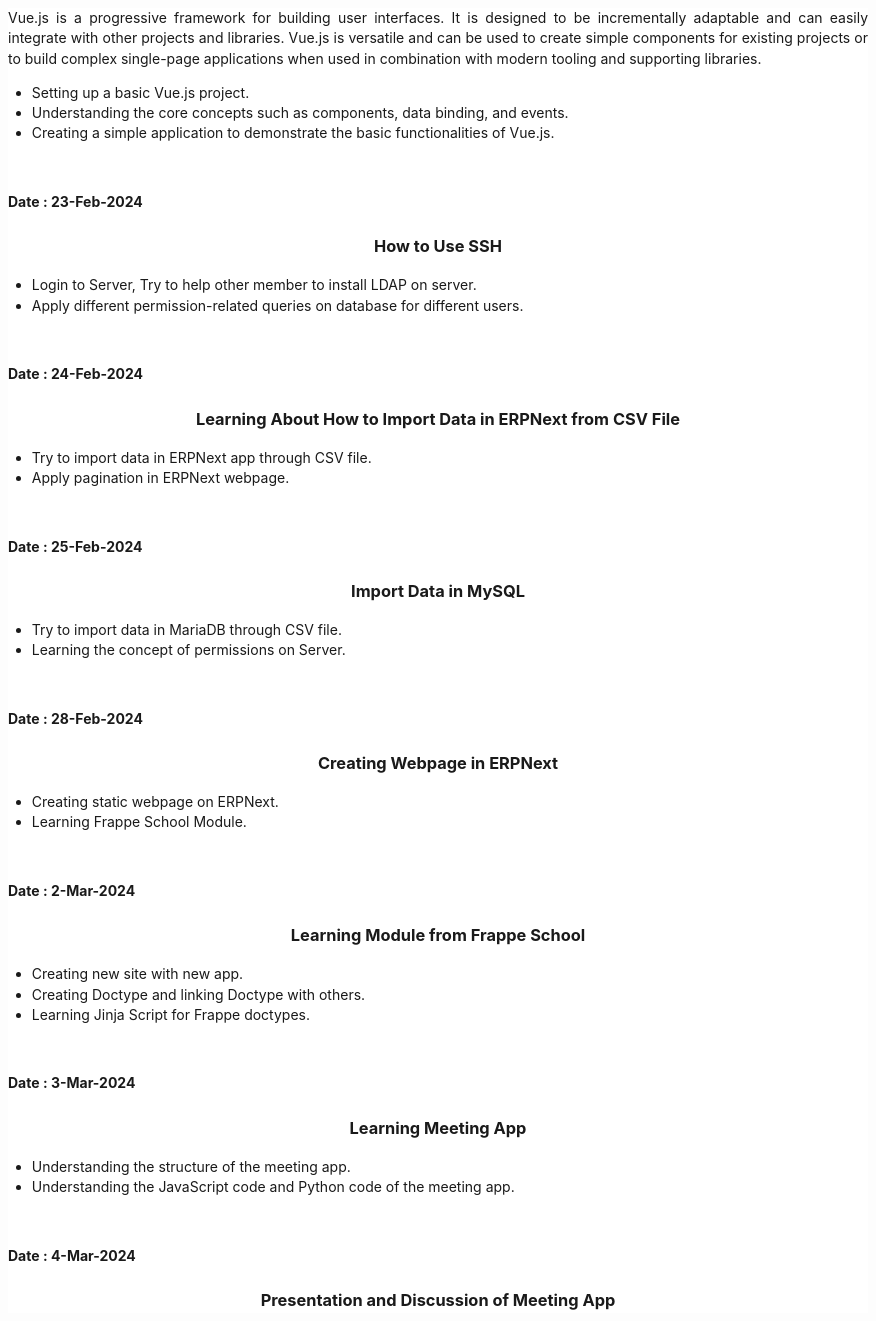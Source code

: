 <p align="justify">Vue.js is a progressive framework for building user interfaces. It is designed to be incrementally adaptable and can easily integrate with other projects and libraries. Vue.js is versatile and can be used to create simple components for existing projects or to build complex single-page applications when used in combination with modern tooling and supporting libraries.</p>

- Setting up a basic Vue.js project.
- Understanding the core concepts such as components, data binding, and events.
- Creating a simple application to demonstrate the basic functionalities of Vue.js.
<br>


**Date : 23-Feb-2024**
<h3 align='center'>How to Use SSH</h3>

- Login to Server, Try to help other member to install LDAP on server.
- Apply different permission-related queries on database for different users.
<br>


**Date : 24-Feb-2024**
<h3 align='center'>Learning About How to Import Data in ERPNext from CSV File</h3>

- Try to import data in ERPNext app through CSV file.
- Apply pagination in ERPNext webpage.
<br>


**Date : 25-Feb-2024**
<h3 align='center'>Import Data in MySQL</h3>

- Try to import data in MariaDB through CSV file.
- Learning the concept of permissions on Server.
<br>


**Date : 28-Feb-2024**
<h3 align='center'>Creating Webpage in ERPNext</h3>

- Creating static webpage on ERPNext.
- Learning Frappe School Module.
<br>


**Date : 2-Mar-2024**
<h3 align='center'>Learning Module from Frappe School</h3>

- Creating new site with new app.
- Creating Doctype and linking Doctype with others.
- Learning Jinja Script for Frappe doctypes.
<br>


**Date : 3-Mar-2024**
<h3 align='center'>Learning Meeting App</h3>

- Understanding the structure of the meeting app.
- Understanding the JavaScript code and Python code of the meeting app.
<br>


**Date : 4-Mar-2024**
<h3 align='center'>Presentation and Discussion of Meeting App</h3>
